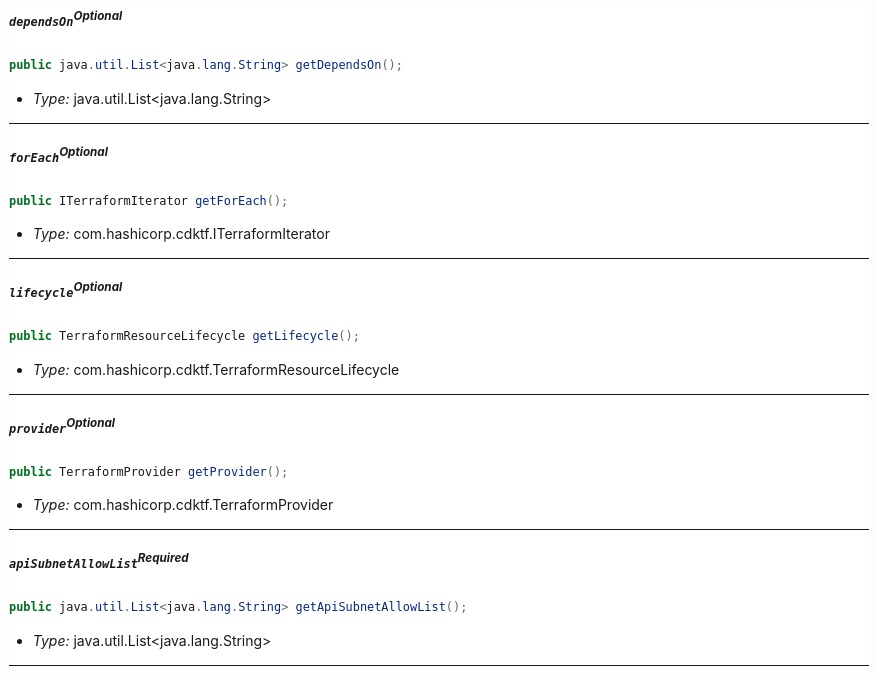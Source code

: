 ##### `dependsOn`<sup>Optional</sup> <a name="dependsOn" id="@cdktf/provider-ionoscloud.dataIonoscloudK8SCluster.DataIonoscloudK8SCluster.property.dependsOn"></a>

```java
public java.util.List<java.lang.String> getDependsOn();
```

- *Type:* java.util.List<java.lang.String>

---

##### `forEach`<sup>Optional</sup> <a name="forEach" id="@cdktf/provider-ionoscloud.dataIonoscloudK8SCluster.DataIonoscloudK8SCluster.property.forEach"></a>

```java
public ITerraformIterator getForEach();
```

- *Type:* com.hashicorp.cdktf.ITerraformIterator

---

##### `lifecycle`<sup>Optional</sup> <a name="lifecycle" id="@cdktf/provider-ionoscloud.dataIonoscloudK8SCluster.DataIonoscloudK8SCluster.property.lifecycle"></a>

```java
public TerraformResourceLifecycle getLifecycle();
```

- *Type:* com.hashicorp.cdktf.TerraformResourceLifecycle

---

##### `provider`<sup>Optional</sup> <a name="provider" id="@cdktf/provider-ionoscloud.dataIonoscloudK8SCluster.DataIonoscloudK8SCluster.property.provider"></a>

```java
public TerraformProvider getProvider();
```

- *Type:* com.hashicorp.cdktf.TerraformProvider

---

##### `apiSubnetAllowList`<sup>Required</sup> <a name="apiSubnetAllowList" id="@cdktf/provider-ionoscloud.dataIonoscloudK8SCluster.DataIonoscloudK8SCluster.property.apiSubnetAllowList"></a>

```java
public java.util.List<java.lang.String> getApiSubnetAllowList();
```

- *Type:* java.util.List<java.lang.String>

---